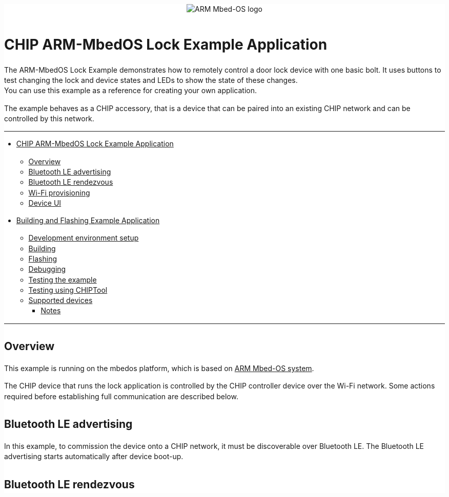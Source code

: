 <p align="center">
  <img src="https://raw.githubusercontent.com/ARMmbed/mbed-os/master/logo.png" alt="ARM Mbed-OS logo"/>
</p>

# CHIP ARM-MbedOS Lock Example Application

The ARM-MbedOS Lock Example demonstrates how to remotely control a door lock
device with one basic bolt.
It uses buttons to test changing the lock and device states and LEDs to show 
the state of these changes.  
You can use this example as a reference for creating your own application.

The example behaves as a CHIP accessory, that is a device that can be paired 
into an existing CHIP network and can be controlled by this network.

<hr>

-   [CHIP ARM-MbedOS Lock Example Application](#main_title)
    -   [Overview](#Overview)
    -   [Bluetooth LE advertising](#Bluetooth-LE-advertising)
    -   [Bluetooth LE rendezvous](#Bluetooth-LE-rendezvous)
    -   [Wi-Fi provisioning](#Wi-Fi-provisioning)
    -   [Device UI](#Device-UI)

-   [Building and Flashing Example Application](#Building-and-Flashing-Example-Application)
    -   [Development environment setup](#Development-environment-setup)
    -   [Building](#Building)
    -   [Flashing](#Flashing)
    -   [Debugging](#Debugging)
    -   [Testing the example](#Testing-the-example)
    -   [Testing using CHIPTool](#Testing-using-CHIPTool)
    -   [Supported devices](#Supported-devices)
        -   [Notes](#Notes)

<hr>

## Overview

This example is running on the mbedos platform, which is based on 
[ARM Mbed-OS system](#https://os.mbed.com/mbed-os/).

The CHIP device that runs the lock application is controlled by the CHIP
controller device over the Wi-Fi network. Some actions required before establishing full
communication are described below.

## Bluetooth LE advertising

In this example, to commission the device onto a CHIP network, it must be
discoverable over Bluetooth LE. The Bluetooth LE advertising starts
automatically after device boot-up.

## Bluetooth LE rendezvous
